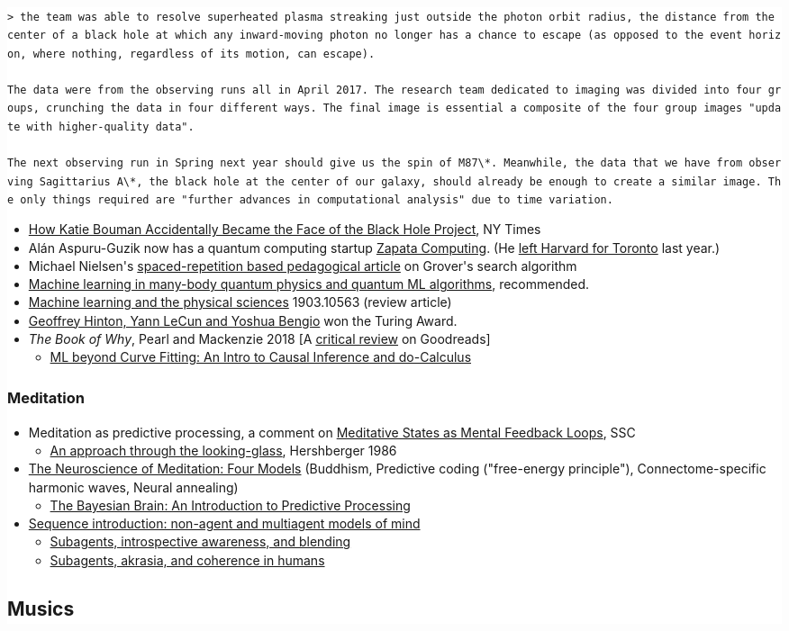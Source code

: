     > the team was able to resolve superheated plasma streaking just outside the photon orbit radius, the distance from the center of a black hole at which any inward-moving photon no longer has a chance to escape (as opposed to the event horizon, where nothing, regardless of its motion, can escape).

    The data were from the observing runs all in April 2017. The research team dedicated to imaging was divided into four groups, crunching the data in four different ways. The final image is essential a composite of the four group images "update with higher-quality data".

    The next observing run in Spring next year should give us the spin of M87\*. Meanwhile, the data that we have from observing Sagittarius A\*, the black hole at the center of our galaxy, should already be enough to create a similar image. The only things required are "further advances in computational analysis" due to time variation.


- [How Katie Bouman Accidentally Became the Face of the Black Hole Project](https://www.nytimes.com/2019/04/11/science/katie-bouman-black-hole.html), NY Times
- Alán Aspuru-Guzik now has a quantum computing startup [Zapata Computing](https://www.forbes.com/sites/alexknapp/2019/04/17/this-startup-just-raised-21-million-to-bring-quantum-computing-to-enterprise-applications/). (He [left Harvard for Toronto](https://www.thecrimson.com/article/2018/3/30/chem-prof-to-canada/) last year.)
- Michael Nielsen's [spaced-repetition based pedagogical article](https://quantum.country/search/) on Grover's search algorithm
- [Machine learning in many-body quantum physics and quantum ML algorithms](https://physicstoday.scitation.org/doi/10.1063/PT.3.4164), recommended.
- [Machine learning and the physical sciences](https://arxiv.org/abs/1903.10563) 1903.10563 (review article)
- [Geoffrey Hinton, Yann LeCun and Yoshua Bengio](https://www.nytimes.com/2019/03/27/technology/turing-award-ai.html) won the Turing Award.
- *The Book of Why*, Pearl and Mackenzie 2018 [A [critical review](https://www.goodreads.com/review/show/2483026514?book_show_action=true&from_review_page=1) on Goodreads]
    - [ML beyond Curve Fitting: An Intro to Causal Inference and do-Calculus](https://www.inference.vc/untitled/)


### Meditation

- Meditation as predictive processing, a comment on [Meditative States as Mental Feedback Loops](https://slatestarcodex.com/2017/09/20/meditative-states-as-mental-feedback-loops/#comment-549013), SSC
    - [An approach through the looking-glass](https://link.springer.com/article/10.3758/BF03200092), Hershberger 1986
- [The Neuroscience of Meditation: Four Models](http://opentheory.net/2018/12/the-neuroscience-of-meditation/) (Buddhism, Predictive coding ("free-energy principle"), Connectome-specific harmonic waves, Neural annealing)
    - [The Bayesian Brain: An Introduction to Predictive Processing](https://www.mindcoolness.com/blog/bayesian-brain-predictive-processing/)
- [Sequence introduction: non-agent and multiagent models of mind](https://www.lesswrong.com/posts/M4w2rdYgCKctbADMn/sequence-introduction-non-agent-and-multiagent-models-of)
    - [Subagents, introspective awareness, and blending](https://www.lesswrong.com/posts/AhcEaqWYpa2NieNsK/subagents-introspective-awareness-and-blending)
    - [Subagents, akrasia, and coherence in humans](https://www.lesswrong.com/s/ZbmRyDN8TCpBTZSip/p/oJwJzeZ6ar2Hr7KAX)

## Musics
